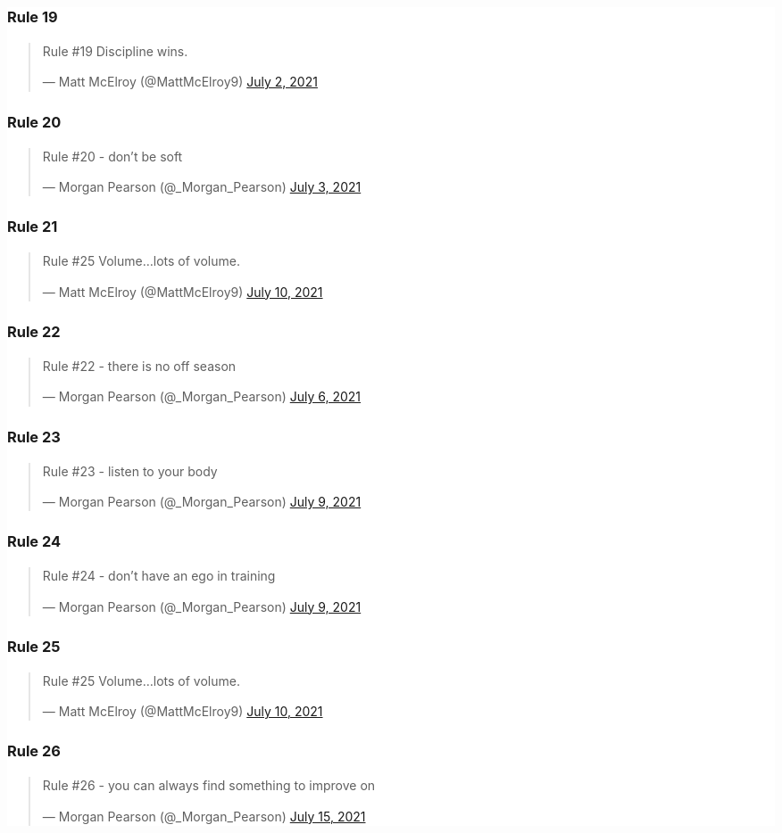 ### Rule 19

<blockquote class="twitter-tweet"><p lang="en" dir="ltr">Rule #19 Discipline wins.</p>&mdash; Matt McElroy (@MattMcElroy9) <a href="https://twitter.com/MattMcElroy9/status/1411006404434055169?ref_src=twsrc%5Etfw">July 2, 2021</a></blockquote> <script async src="https://platform.twitter.com/widgets.js" charset="utf-8"></script>

### Rule 20

<blockquote class="twitter-tweet"><p lang="en" dir="ltr">Rule #20 - don’t be soft</p>&mdash; Morgan Pearson (@_Morgan_Pearson) <a href="https://twitter.com/_Morgan_Pearson/status/1411416904900562944?ref_src=twsrc%5Etfw">July 3, 2021</a></blockquote> <script async src="https://platform.twitter.com/widgets.js" charset="utf-8"></script>

### Rule 21

<blockquote class="twitter-tweet"><p lang="en" dir="ltr">Rule #25 Volume…lots of volume.</p>&mdash; Matt McElroy (@MattMcElroy9) <a href="https://twitter.com/MattMcElroy9/status/1413949638697046016?ref_src=twsrc%5Etfw">July 10, 2021</a></blockquote> <script async src="https://platform.twitter.com/widgets.js" charset="utf-8"></script>

### Rule 22

<blockquote class="twitter-tweet"><p lang="en" dir="ltr">Rule #22 - there is no off season</p>&mdash; Morgan Pearson (@_Morgan_Pearson) <a href="https://twitter.com/_Morgan_Pearson/status/1412264768639881221?ref_src=twsrc%5Etfw">July 6, 2021</a></blockquote> <script async src="https://platform.twitter.com/widgets.js" charset="utf-8"></script>

### Rule 23

<blockquote class="twitter-tweet"><p lang="en" dir="ltr">Rule #23 - listen to your body</p>&mdash; Morgan Pearson (@_Morgan_Pearson) <a href="https://twitter.com/_Morgan_Pearson/status/1413517170932273153?ref_src=twsrc%5Etfw">July 9, 2021</a></blockquote> <script async src="https://platform.twitter.com/widgets.js" charset="utf-8"></script>

### Rule 24

<blockquote class="twitter-tweet"><p lang="en" dir="ltr">Rule #24 - don’t have an ego in training</p>&mdash; Morgan Pearson (@_Morgan_Pearson) <a href="https://twitter.com/_Morgan_Pearson/status/1413517243158122496?ref_src=twsrc%5Etfw">July 9, 2021</a></blockquote> <script async src="https://platform.twitter.com/widgets.js" charset="utf-8"></script>

### Rule 25

<blockquote class="twitter-tweet"><p lang="en" dir="ltr">Rule #25 Volume…lots of volume.</p>&mdash; Matt McElroy (@MattMcElroy9) <a href="https://twitter.com/MattMcElroy9/status/1413949638697046016?ref_src=twsrc%5Etfw">July 10, 2021</a></blockquote> <script async src="https://platform.twitter.com/widgets.js" charset="utf-8"></script>

### Rule 26

<blockquote class="twitter-tweet"><p lang="en" dir="ltr">Rule #26 - you can always find something to improve on</p>&mdash; Morgan Pearson (@_Morgan_Pearson) <a href="https://twitter.com/_Morgan_Pearson/status/1415468406510215168?ref_src=twsrc%5Etfw">July 15, 2021</a></blockquote> <script async src="https://platform.twitter.com/widgets.js" charset="utf-8"></script>
